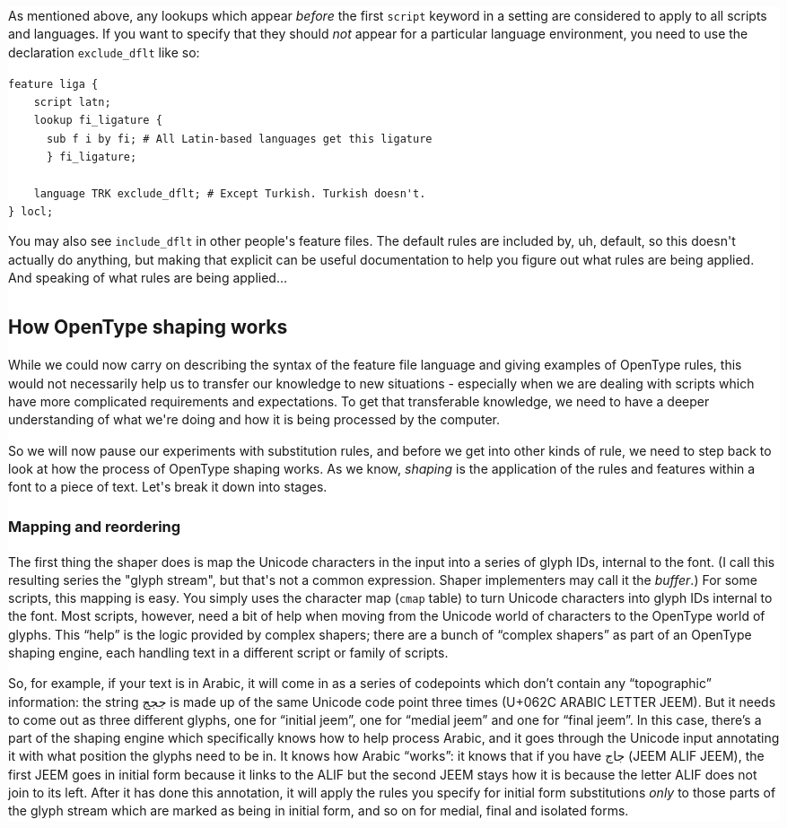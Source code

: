 As mentioned above, any lookups which appear *before* the first `script` keyword in a setting are considered to apply to all scripts and languages. If you want to specify that they should *not* appear for a particular language environment, you need to use the declaration `exclude_dflt` like so:

    feature liga {
        script latn;
        lookup fi_ligature {
          sub f i by fi; # All Latin-based languages get this ligature
          } fi_ligature;

        language TRK exclude_dflt; # Except Turkish. Turkish doesn't.
    } locl;

You may also see `include_dflt` in other people's feature files. The default rules are included by, uh, default, so this doesn't actually do anything, but making that explicit can be useful documentation to help you figure out what rules are being applied. And speaking of what rules are being applied...

## How OpenType shaping works

While we could now carry on describing the syntax of the feature file language and giving examples of OpenType rules, this would not necessarily help us to transfer our knowledge to new situations - especially when we are dealing with scripts which have more complicated requirements and expectations. To get that transferable knowledge, we need to have a deeper understanding of what we're doing and how it is being processed by the computer.

So we will now pause our experiments with substitution rules, and before we get into other kinds of rule, we need to step back to look at how the process of OpenType shaping works. As we know, *shaping* is the application of the rules and features within a font to a piece of text. Let's break it down into stages.

### Mapping and reordering

The first thing the shaper does is map the Unicode characters in the input into a series of glyph IDs, internal to the font. (I call this resulting series the "glyph stream", but that's not a common expression. Shaper implementers may call it the *buffer*.) For some scripts, this mapping is easy. You simply uses the character map (`cmap` table) to turn Unicode characters into glyph IDs internal to the font. Most scripts, however, need a bit of help when moving from the Unicode world of characters to the OpenType world of glyphs. This “help” is the logic provided by complex shapers; there are a bunch of “complex shapers” as part of an OpenType shaping engine, each handling text in a different script or family of scripts.

So, for example, if your text is in Arabic, it will come in as a series of codepoints which don’t contain any “topographic” information: the string ججج is made up of the same Unicode code point three times (U+062C ARABIC LETTER JEEM). But it needs to come out as three different glyphs, one for “initial jeem”, one for “medial jeem” and one for “final jeem”. In this case, there’s a part of the shaping engine which specifically knows how to help process Arabic, and it goes through the Unicode input annotating it with what position the glyphs need to be in. It knows how Arabic “works”: it knows that if you have جاج (JEEM ALIF JEEM), the first JEEM goes in initial form because it links to the ALIF but the second JEEM stays how it is because the letter ALIF does not join to its left. After it has done this annotation, it will apply the rules you specify for initial form substitutions *only* to those parts of the glyph stream which are marked as being in initial form, and so on for medial, final and isolated forms.
